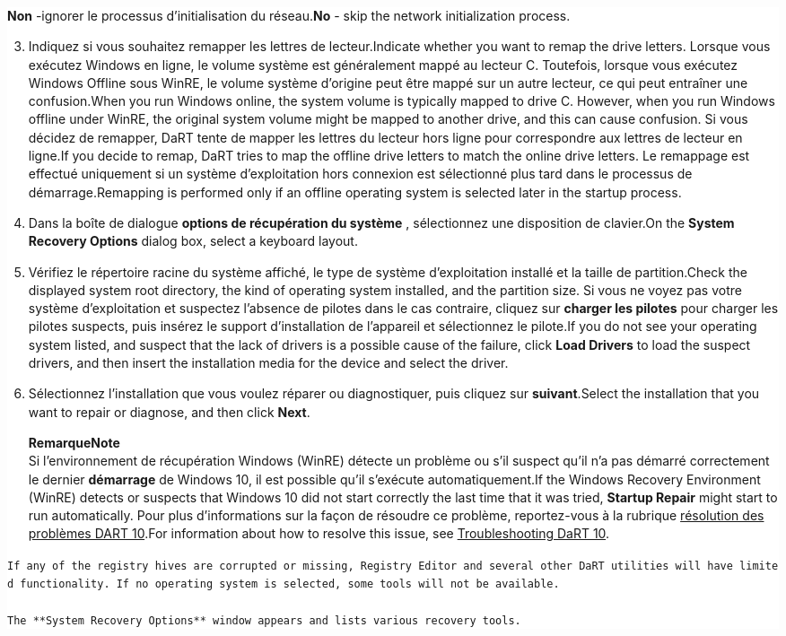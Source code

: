    <span data-ttu-id="5284f-121">**Non** -ignorer le processus d’initialisation du réseau.</span><span class="sxs-lookup"><span data-stu-id="5284f-121">**No** - skip the network initialization process.</span></span>

3. <span data-ttu-id="5284f-122">Indiquez si vous souhaitez remapper les lettres de lecteur.</span><span class="sxs-lookup"><span data-stu-id="5284f-122">Indicate whether you want to remap the drive letters.</span></span> <span data-ttu-id="5284f-123">Lorsque vous exécutez Windows en ligne, le volume système est généralement mappé au lecteur C. Toutefois, lorsque vous exécutez Windows Offline sous WinRE, le volume système d’origine peut être mappé sur un autre lecteur, ce qui peut entraîner une confusion.</span><span class="sxs-lookup"><span data-stu-id="5284f-123">When you run Windows online, the system volume is typically mapped to drive C. However, when you run Windows offline under WinRE, the original system volume might be mapped to another drive, and this can cause confusion.</span></span> <span data-ttu-id="5284f-124">Si vous décidez de remapper, DaRT tente de mapper les lettres du lecteur hors ligne pour correspondre aux lettres de lecteur en ligne.</span><span class="sxs-lookup"><span data-stu-id="5284f-124">If you decide to remap, DaRT tries to map the offline drive letters to match the online drive letters.</span></span> <span data-ttu-id="5284f-125">Le remappage est effectué uniquement si un système d’exploitation hors connexion est sélectionné plus tard dans le processus de démarrage.</span><span class="sxs-lookup"><span data-stu-id="5284f-125">Remapping is performed only if an offline operating system is selected later in the startup process.</span></span>

4. <span data-ttu-id="5284f-126">Dans la boîte de dialogue **options de récupération du système** , sélectionnez une disposition de clavier.</span><span class="sxs-lookup"><span data-stu-id="5284f-126">On the **System Recovery Options** dialog box, select a keyboard layout.</span></span>

5. <span data-ttu-id="5284f-127">Vérifiez le répertoire racine du système affiché, le type de système d’exploitation installé et la taille de partition.</span><span class="sxs-lookup"><span data-stu-id="5284f-127">Check the displayed system root directory, the kind of operating system installed, and the partition size.</span></span> <span data-ttu-id="5284f-128">Si vous ne voyez pas votre système d’exploitation et suspectez l’absence de pilotes dans le cas contraire, cliquez sur **charger les pilotes** pour charger les pilotes suspects, puis insérez le support d’installation de l’appareil et sélectionnez le pilote.</span><span class="sxs-lookup"><span data-stu-id="5284f-128">If you do not see your operating system listed, and suspect that the lack of drivers is a possible cause of the failure, click **Load Drivers** to load the suspect drivers, and then insert the installation media for the device and select the driver.</span></span>

6. <span data-ttu-id="5284f-129">Sélectionnez l’installation que vous voulez réparer ou diagnostiquer, puis cliquez sur **suivant**.</span><span class="sxs-lookup"><span data-stu-id="5284f-129">Select the installation that you want to repair or diagnose, and then click **Next**.</span></span>

   **<span data-ttu-id="5284f-130">Remarque</span><span class="sxs-lookup"><span data-stu-id="5284f-130">Note</span></span>**  
   <span data-ttu-id="5284f-131">Si l’environnement de récupération Windows (WinRE) détecte un problème ou s’il suspect qu’il n’a pas démarré correctement le dernier **démarrage** de Windows 10, il est possible qu’il s’exécute automatiquement.</span><span class="sxs-lookup"><span data-stu-id="5284f-131">If the Windows Recovery Environment (WinRE) detects or suspects that Windows 10 did not start correctly the last time that it was tried, **Startup Repair** might start to run automatically.</span></span> <span data-ttu-id="5284f-132">Pour plus d’informations sur la façon de résoudre ce problème, reportez-vous à la rubrique [résolution des problèmes DART 10](troubleshooting-dart-10.md).</span><span class="sxs-lookup"><span data-stu-id="5284f-132">For information about how to resolve this issue, see [Troubleshooting DaRT 10](troubleshooting-dart-10.md).</span></span>



~~~
If any of the registry hives are corrupted or missing, Registry Editor and several other DaRT utilities will have limited functionality. If no operating system is selected, some tools will not be available.

The **System Recovery Options** window appears and lists various recovery tools.
~~~
